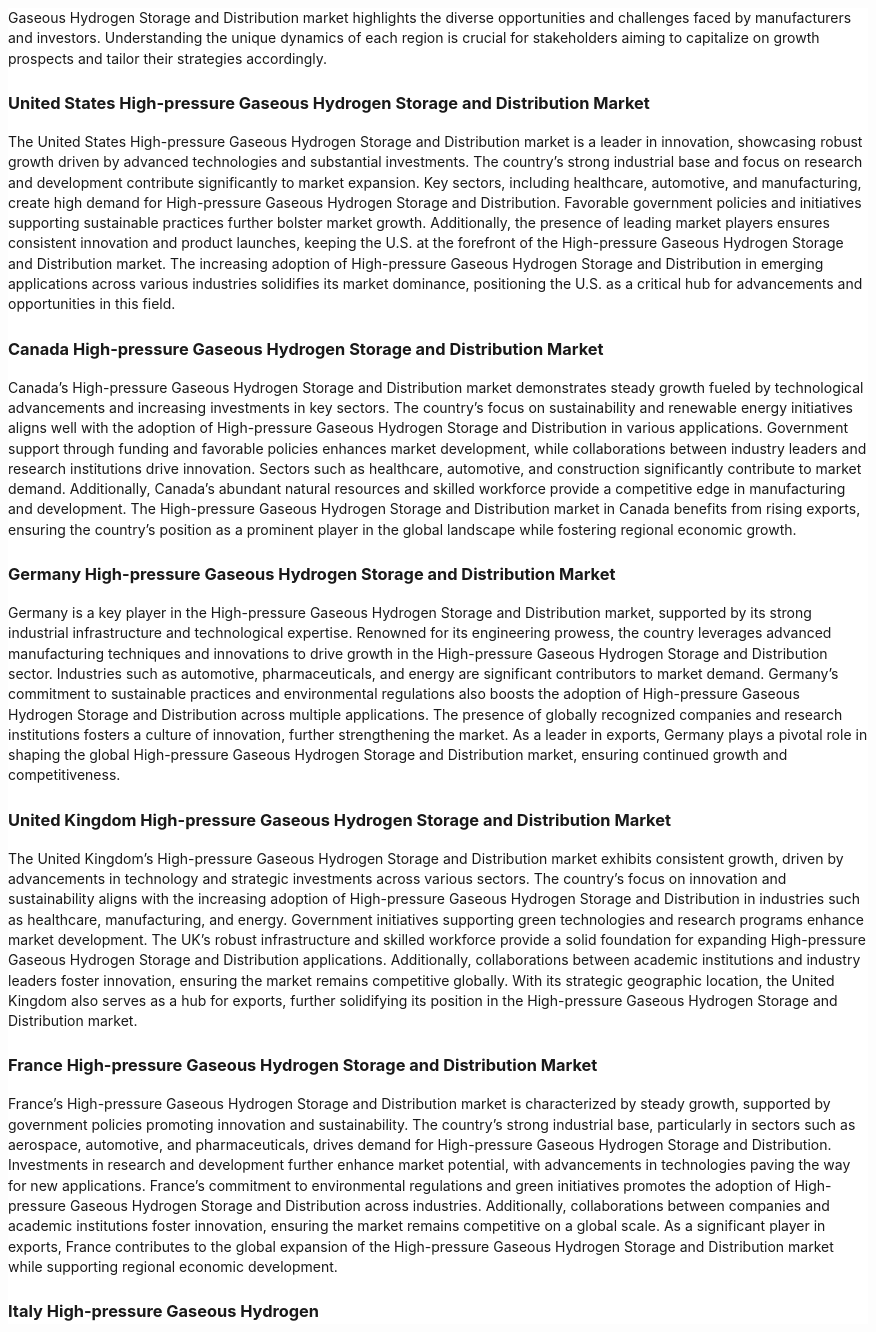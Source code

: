 Gaseous Hydrogen Storage and Distribution market highlights the diverse opportunities and challenges faced by manufacturers and investors. Understanding the unique dynamics of each region is crucial for stakeholders aiming to capitalize on growth prospects and tailor their strategies accordingly.</p><h3>United States High-pressure Gaseous Hydrogen Storage and Distribution Market</h3><p>The United States High-pressure Gaseous Hydrogen Storage and Distribution market is a leader in innovation, showcasing robust growth driven by advanced technologies and substantial investments. The country&rsquo;s strong industrial base and focus on research and development contribute significantly to market expansion. Key sectors, including healthcare, automotive, and manufacturing, create high demand for High-pressure Gaseous Hydrogen Storage and Distribution. Favorable government policies and initiatives supporting sustainable practices further bolster market growth. Additionally, the presence of leading market players ensures consistent innovation and product launches, keeping the U.S. at the forefront of the High-pressure Gaseous Hydrogen Storage and Distribution market. The increasing adoption of High-pressure Gaseous Hydrogen Storage and Distribution in emerging applications across various industries solidifies its market dominance, positioning the U.S. as a critical hub for advancements and opportunities in this field.</p><h3>Canada High-pressure Gaseous Hydrogen Storage and Distribution Market</h3><p>Canada&rsquo;s High-pressure Gaseous Hydrogen Storage and Distribution market demonstrates steady growth fueled by technological advancements and increasing investments in key sectors. The country&rsquo;s focus on sustainability and renewable energy initiatives aligns well with the adoption of High-pressure Gaseous Hydrogen Storage and Distribution in various applications. Government support through funding and favorable policies enhances market development, while collaborations between industry leaders and research institutions drive innovation. Sectors such as healthcare, automotive, and construction significantly contribute to market demand. Additionally, Canada&rsquo;s abundant natural resources and skilled workforce provide a competitive edge in manufacturing and development. The High-pressure Gaseous Hydrogen Storage and Distribution market in Canada benefits from rising exports, ensuring the country&rsquo;s position as a prominent player in the global landscape while fostering regional economic growth.</p><h3>Germany High-pressure Gaseous Hydrogen Storage and Distribution Market</h3><p>Germany is a key player in the High-pressure Gaseous Hydrogen Storage and Distribution market, supported by its strong industrial infrastructure and technological expertise. Renowned for its engineering prowess, the country leverages advanced manufacturing techniques and innovations to drive growth in the High-pressure Gaseous Hydrogen Storage and Distribution sector. Industries such as automotive, pharmaceuticals, and energy are significant contributors to market demand. Germany&rsquo;s commitment to sustainable practices and environmental regulations also boosts the adoption of High-pressure Gaseous Hydrogen Storage and Distribution across multiple applications. The presence of globally recognized companies and research institutions fosters a culture of innovation, further strengthening the market. As a leader in exports, Germany plays a pivotal role in shaping the global High-pressure Gaseous Hydrogen Storage and Distribution market, ensuring continued growth and competitiveness.</p><h3>United Kingdom High-pressure Gaseous Hydrogen Storage and Distribution Market</h3><p>The United Kingdom&rsquo;s High-pressure Gaseous Hydrogen Storage and Distribution market exhibits consistent growth, driven by advancements in technology and strategic investments across various sectors. The country&rsquo;s focus on innovation and sustainability aligns with the increasing adoption of High-pressure Gaseous Hydrogen Storage and Distribution in industries such as healthcare, manufacturing, and energy. Government initiatives supporting green technologies and research programs enhance market development. The UK&rsquo;s robust infrastructure and skilled workforce provide a solid foundation for expanding High-pressure Gaseous Hydrogen Storage and Distribution applications. Additionally, collaborations between academic institutions and industry leaders foster innovation, ensuring the market remains competitive globally. With its strategic geographic location, the United Kingdom also serves as a hub for exports, further solidifying its position in the High-pressure Gaseous Hydrogen Storage and Distribution market.</p><h3>France High-pressure Gaseous Hydrogen Storage and Distribution Market</h3><p>France&rsquo;s High-pressure Gaseous Hydrogen Storage and Distribution market is characterized by steady growth, supported by government policies promoting innovation and sustainability. The country&rsquo;s strong industrial base, particularly in sectors such as aerospace, automotive, and pharmaceuticals, drives demand for High-pressure Gaseous Hydrogen Storage and Distribution. Investments in research and development further enhance market potential, with advancements in technologies paving the way for new applications. France&rsquo;s commitment to environmental regulations and green initiatives promotes the adoption of High-pressure Gaseous Hydrogen Storage and Distribution across industries. Additionally, collaborations between companies and academic institutions foster innovation, ensuring the market remains competitive on a global scale. As a significant player in exports, France contributes to the global expansion of the High-pressure Gaseous Hydrogen Storage and Distribution market while supporting regional economic development.</p><h3>Italy High-pressure Gaseous Hydrogen